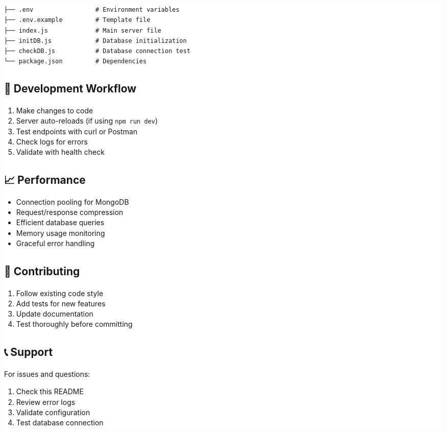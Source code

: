 ```
├── .env                 # Environment variables
├── .env.example         # Template file
├── index.js             # Main server file
├── initDB.js            # Database initialization
├── checkDB.js           # Database connection test
└── package.json         # Dependencies
```

## 🔄 Development Workflow

1. Make changes to code
2. Server auto-reloads (if using `npm run dev`)
3. Test endpoints with curl or Postman
4. Check logs for errors
5. Validate with health check

## 📈 Performance

- Connection pooling for MongoDB
- Request/response compression
- Efficient database queries
- Memory usage monitoring
- Graceful error handling

## 🤝 Contributing

1. Follow existing code style
2. Add tests for new features
3. Update documentation
4. Test thoroughly before committing

## 📞 Support

For issues and questions:
1. Check this README
2. Review error logs
3. Validate configuration
4. Test database connection
